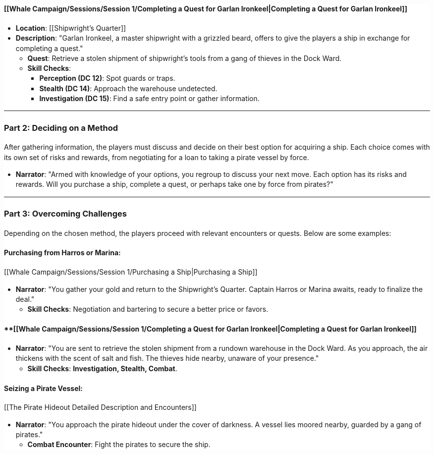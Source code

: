 #### **[[Whale Campaign/Sessions/Session 1/Completing a Quest for Garlan Ironkeel|Completing a Quest for Garlan Ironkeel]]**

- **Location**: [[Shipwright’s Quarter]]
- **Description**: "Garlan Ironkeel, a master shipwright with a grizzled beard, offers to give the players a ship in exchange for completing a quest."
    - **Quest**: Retrieve a stolen shipment of shipwright’s tools from a gang of thieves in the Dock Ward.
    - **Skill Checks**:
        - **Perception (DC 12)**: Spot guards or traps.
        - **Stealth (DC 14)**: Approach the warehouse undetected.
        - **Investigation (DC 15)**: Find a safe entry point or gather information.

---

### **Part 2: Deciding on a Method**

After gathering information, the players must discuss and decide on their best option for acquiring a ship. Each choice comes with its own set of risks and rewards, from negotiating for a loan to taking a pirate vessel by force.

- **Narrator**: "Armed with knowledge of your options, you regroup to discuss your next move. Each option has its risks and rewards. Will you purchase a ship, complete a quest, or perhaps take one by force from pirates?"

---

### **Part 3: Overcoming Challenges**

Depending on the chosen method, the players proceed with relevant encounters or quests. Below are some examples:

#### **Purchasing from Harros or Marina**:
[[Whale Campaign/Sessions/Session 1/Purchasing a Ship|Purchasing a Ship]]
- **Narrator**: "You gather your gold and return to the Shipwright’s Quarter. Captain Harros or Marina awaits, ready to finalize the deal."
    - **Skill Checks**: Negotiation and bartering to secure a better price or favors.

#### **[[Whale Campaign/Sessions/Session 1/Completing a Quest for Garlan Ironkeel|Completing a Quest for Garlan Ironkeel]]

- **Narrator**: "You are sent to retrieve the stolen shipment from a rundown warehouse in the Dock Ward. As you approach, the air thickens with the scent of salt and fish. The thieves hide nearby, unaware of your presence."
    - **Skill Checks**: **Investigation, Stealth, Combat**.

#### **Seizing a Pirate Vessel**:
[[The Pirate Hideout Detailed Description and Encounters]]
- **Narrator**: "You approach the pirate hideout under the cover of darkness. A vessel lies moored nearby, guarded by a gang of pirates."
    - **Combat Encounter**: Fight the pirates to secure the ship.
